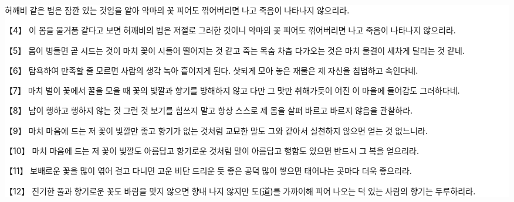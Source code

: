허깨비 같은 법은 잠깐 있는 것임을 알아
악마의 꽃 피어도 꺾어버리면
나고 죽음이 나타나지 않으리라.

【4】
이 몸을 물거품 같다고 보면
허깨비의 법은 저절로 그러한 것이니
악마의 꽃 피어도 꺾어버리면
나고 죽음이 나타나지 않으리라.

【5】
몸이 병들면 곧 시드는 것이
마치 꽃이 시들어 떨어지는 것 같고
죽는 목숨 차츰 다가오는 것은
마치 물결이 세차게 달리는 것 같네.

【6】
탐욕하여 만족할 줄 모르면
사람의 생각 녹아 흩어지게 된다.
삿되게 모아 놓은 재물은
제 자신을 침범하고 속인다네.

【7】
마치 벌이 꽃에서 꿀을 모을 때
꽃의 빛깔과 향기를 방해하지 않고
다만 그 맛만 취해가듯이
어진 이 마을에 들어감도 그러하다네.

【8】
남이 행하고 행하지 않는 것
그런 것 보기를 힘쓰지 말고
항상 스스로 제 몸을 살펴
바르고 바르지 않음을 관찰하라.

【9】
마치 마음에 드는 저 꽃이
빛깔만 좋고 향기가 없는 것처럼
교묘한 말도 그와 같아서
실천하지 않으면 얻는 것 없느니라.

【10】
마치 마음에 드는 저 꽃이
빛깔도 아름답고 향기로운 것처럼
말이 아름답고 행함도 있으면
반드시 그 복을 얻으리라.

【11】
보배로운 꽃을 많이 엮어
걸고 다니면 고운 비단 드리운 듯
좋은 공덕 많이 쌓으면
태어나는 곳마다 더욱 좋으리라.

【12】
진기한 풀과 향기로운 꽃도
바람을 맞지 않으면 향내 나지 않지만
도(道)를 가까이해 피어 나오는
덕 있는 사람의 향기는 두루하리라.
